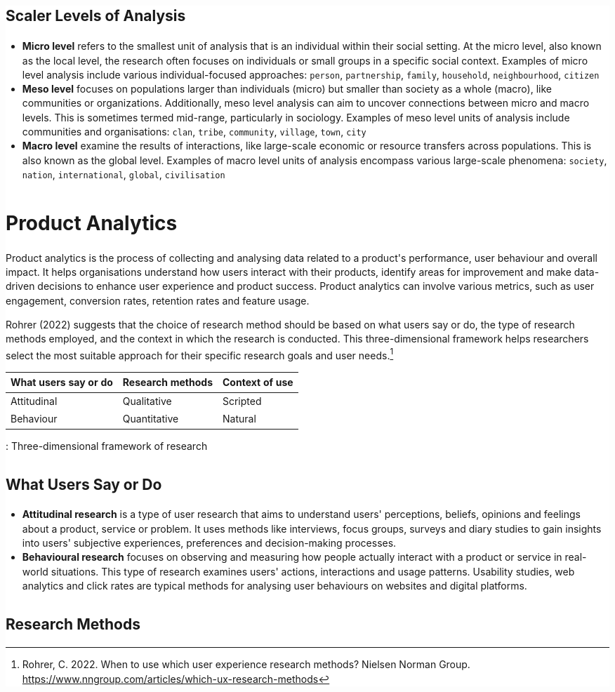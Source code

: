 ## Scaler Levels of Analysis

- **Micro level** refers to the smallest unit of analysis that is an individual within their social setting. At the micro level, also known as the local level, the research often focuses on individuals or small groups in a specific social context. Examples of micro level analysis include various individual-focused approaches: `person`, `partnership`, `family`, `household`, `neighbourhood`, `citizen`
- **Meso level** focuses on populations larger than individuals (micro) but smaller than society as a whole (macro), like communities or organizations. Additionally, meso level analysis can aim to uncover connections between micro and macro levels. This is sometimes termed mid-range, particularly in sociology. Examples of meso level units of analysis include communities and organisations: `clan`, `tribe`, `community`, `village`, `town`, `city`
- **Macro level** examine the results of interactions, like large-scale economic or resource transfers across populations. This is also known as the global level. Examples of macro level units of analysis encompass various large-scale phenomena: `society`, `nation`, `international`, `global`, `civilisation`

# Product Analytics

Product analytics is the process of collecting and analysing data related to a product's performance, user behaviour and overall impact. It helps organisations understand how users interact with their products, identify areas for improvement and make data-driven decisions to enhance user experience and product success. Product analytics can involve various metrics, such as user engagement, conversion rates, retention rates and feature usage.

Rohrer (2022) suggests that the choice of research method should be based on what users say or do, the type of research methods employed, and the context in which the research is conducted. This three-dimensional framework helps researchers select the most suitable approach for their specific research goals and user needs.[^1]

[^1]: Rohrer, C. 2022. When to use which user experience research methods? Nielsen Norman Group. <https://www.nngroup.com/articles/which-ux-research-methods>

| **What users say or do** | **Research methods** | **Context of use** |
|--------------------------|----------------------|--------------------|
| Attitudinal              | Qualitative          | Scripted           |
| Behaviour                | Quantitative         | Natural            |

: Three-dimensional framework of research

## What Users Say or Do

- **Attitudinal research** is a type of user research that aims to understand users' perceptions, beliefs, opinions and feelings about a product, service or problem. It uses methods like interviews, focus groups, surveys and diary studies to gain insights into users' subjective experiences, preferences and decision-making processes.
- **Behavioural research** focuses on observing and measuring how people actually interact with a product or service in real-world situations. This type of research examines users' actions, interactions and usage patterns. Usability studies, web analytics and click rates are typical methods for analysing user behaviours on websites and digital platforms.

## Research Methods


[^2]: Rodden, K; Hutchinson, H & Fu, X. 2010. Measuring the user experience on a large scale: User-centered metrics for web applications. Google: Mountain View, California.
[^3]: Keiningham, T; Cooil, B; Andreassen, T & Aksoy, L. 2007. A longitudinal examination of net promoter and firm revenue growth. *Journal of Marketing*, 71(3), 39–51. <https://doi.org/10.1509/jmkg.71.3.039>